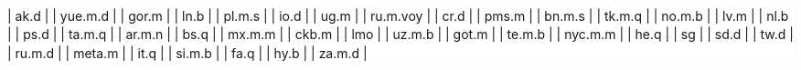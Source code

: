 | ak.d           |
| yue.m.d        |
| gor.m          |
| ln.b           |
| pl.m.s         |
| io.d           |
| ug.m           |
| ru.m.voy       |
| cr.d           |
| pms.m          |
| bn.m.s         |
| tk.m.q         |
| no.m.b         |
| lv.m           |
| nl.b           |
| ps.d           |
| ta.m.q         |
| ar.m.n         |
| bs.q           |
| mx.m.m         |
| ckb.m          |
| lmo            |
| uz.m.b         |
| got.m          |
| te.m.b         |
| nyc.m.m        |
| he.q           |
| sg             |
| sd.d           |
| tw.d           |
| ru.m.d         |
| meta.m         |
| it.q           |
| si.m.b         |
| fa.q           |
| hy.b           |
| za.m.d         |